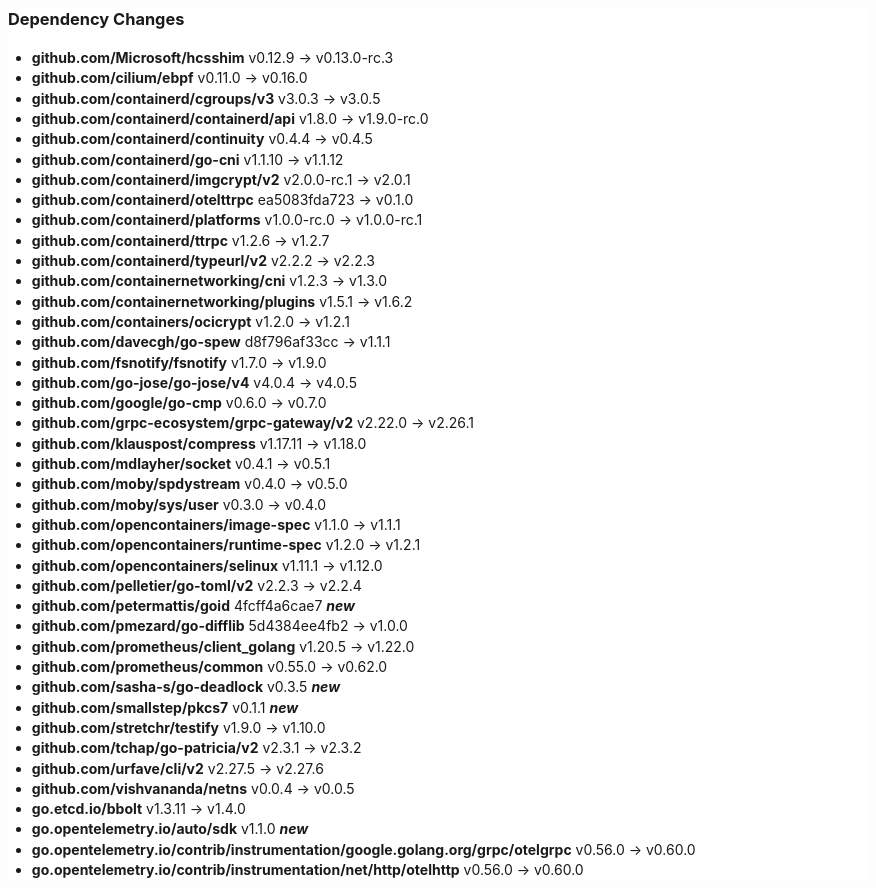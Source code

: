 ### Dependency Changes

* **github.com/Microsoft/hcsshim**                                                 v0.12.9 -> v0.13.0-rc.3
* **github.com/cilium/ebpf**                                                       v0.11.0 -> v0.16.0
* **github.com/containerd/cgroups/v3**                                             v3.0.3 -> v3.0.5
* **github.com/containerd/containerd/api**                                         v1.8.0 -> v1.9.0-rc.0
* **github.com/containerd/continuity**                                             v0.4.4 -> v0.4.5
* **github.com/containerd/go-cni**                                                 v1.1.10 -> v1.1.12
* **github.com/containerd/imgcrypt/v2**                                            v2.0.0-rc.1 -> v2.0.1
* **github.com/containerd/otelttrpc**                                              ea5083fda723 -> v0.1.0
* **github.com/containerd/platforms**                                              v1.0.0-rc.0 -> v1.0.0-rc.1
* **github.com/containerd/ttrpc**                                                  v1.2.6 -> v1.2.7
* **github.com/containerd/typeurl/v2**                                             v2.2.2 -> v2.2.3
* **github.com/containernetworking/cni**                                           v1.2.3 -> v1.3.0
* **github.com/containernetworking/plugins**                                       v1.5.1 -> v1.6.2
* **github.com/containers/ocicrypt**                                               v1.2.0 -> v1.2.1
* **github.com/davecgh/go-spew**                                                   d8f796af33cc -> v1.1.1
* **github.com/fsnotify/fsnotify**                                                 v1.7.0 -> v1.9.0
* **github.com/go-jose/go-jose/v4**                                                v4.0.4 -> v4.0.5
* **github.com/google/go-cmp**                                                     v0.6.0 -> v0.7.0
* **github.com/grpc-ecosystem/grpc-gateway/v2**                                    v2.22.0 -> v2.26.1
* **github.com/klauspost/compress**                                                v1.17.11 -> v1.18.0
* **github.com/mdlayher/socket**                                                   v0.4.1 -> v0.5.1
* **github.com/moby/spdystream**                                                   v0.4.0 -> v0.5.0
* **github.com/moby/sys/user**                                                     v0.3.0 -> v0.4.0
* **github.com/opencontainers/image-spec**                                         v1.1.0 -> v1.1.1
* **github.com/opencontainers/runtime-spec**                                       v1.2.0 -> v1.2.1
* **github.com/opencontainers/selinux**                                            v1.11.1 -> v1.12.0
* **github.com/pelletier/go-toml/v2**                                              v2.2.3 -> v2.2.4
* **github.com/petermattis/goid**                                                  4fcff4a6cae7 **_new_**
* **github.com/pmezard/go-difflib**                                                5d4384ee4fb2 -> v1.0.0
* **github.com/prometheus/client_golang**                                          v1.20.5 -> v1.22.0
* **github.com/prometheus/common**                                                 v0.55.0 -> v0.62.0
* **github.com/sasha-s/go-deadlock**                                               v0.3.5 **_new_**
* **github.com/smallstep/pkcs7**                                                   v0.1.1 **_new_**
* **github.com/stretchr/testify**                                                  v1.9.0 -> v1.10.0
* **github.com/tchap/go-patricia/v2**                                              v2.3.1 -> v2.3.2
* **github.com/urfave/cli/v2**                                                     v2.27.5 -> v2.27.6
* **github.com/vishvananda/netns**                                                 v0.0.4 -> v0.0.5
* **go.etcd.io/bbolt**                                                             v1.3.11 -> v1.4.0
* **go.opentelemetry.io/auto/sdk**                                                 v1.1.0 **_new_**
* **go.opentelemetry.io/contrib/instrumentation/google.golang.org/grpc/otelgrpc**  v0.56.0 -> v0.60.0
* **go.opentelemetry.io/contrib/instrumentation/net/http/otelhttp**                v0.56.0 -> v0.60.0